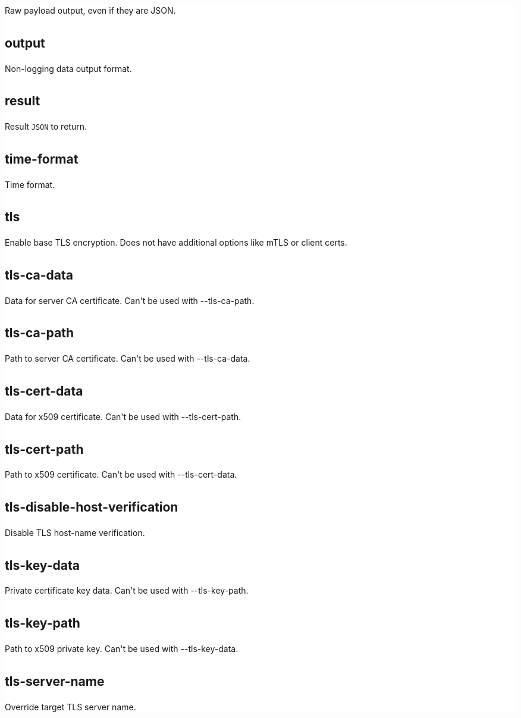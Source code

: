 Raw payload output, even if they are JSON.

## output

Non-logging data output format.

## result

Result `JSON` to return.

## time-format

Time format.

## tls

Enable base TLS encryption. Does not have additional options like mTLS or client certs.

## tls-ca-data

Data for server CA certificate. Can't be used with --tls-ca-path.

## tls-ca-path

Path to server CA certificate. Can't be used with --tls-ca-data.

## tls-cert-data

Data for x509 certificate. Can't be used with --tls-cert-path.

## tls-cert-path

Path to x509 certificate. Can't be used with --tls-cert-data.

## tls-disable-host-verification

Disable TLS host-name verification.

## tls-key-data

Private certificate key data. Can't be used with --tls-key-path.

## tls-key-path

Path to x509 private key. Can't be used with --tls-key-data.

## tls-server-name

Override target TLS server name.

